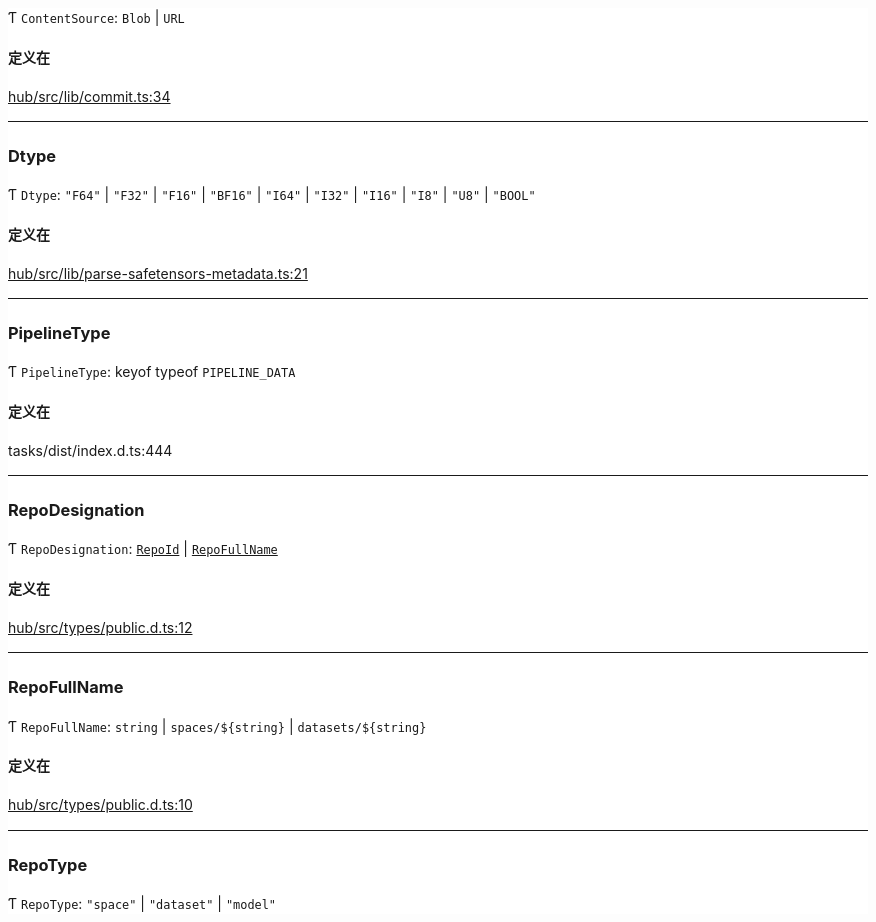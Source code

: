 Ƭ `ContentSource`: `Blob` | `URL`

#### 定义在

[hub/src/lib/commit.ts:34](https://github.com/huggingface/huggingface.js/blob/main/packages/hub/src/lib/commit.ts#L34)

* * *

### Dtype

Ƭ `Dtype`: `"F64"` | `"F32"` | `"F16"` | `"BF16"` | `"I64"` | `"I32"` | `"I16"` | `"I8"` | `"U8"` | `"BOOL"`

#### 定义在

[hub/src/lib/parse-safetensors-metadata.ts:21](https://github.com/huggingface/huggingface.js/blob/main/packages/hub/src/lib/parse-safetensors-metadata.ts#L21)

* * *

### PipelineType

Ƭ `PipelineType`: keyof typeof `PIPELINE_DATA`

#### 定义在

tasks/dist/index.d.ts:444

* * *

### RepoDesignation

Ƭ `RepoDesignation`: [`RepoId`](interfaces/RepoId) | [`RepoFullName`](modules#repofullname)

#### 定义在

[hub/src/types/public.d.ts:12](https://github.com/huggingface/huggingface.js/blob/main/packages/hub/src/types/public.d.ts#L12)

* * *

### RepoFullName

Ƭ `RepoFullName`: `string` | `spaces/${string}` | `datasets/${string}`

#### 定义在

[hub/src/types/public.d.ts:10](https://github.com/huggingface/huggingface.js/blob/main/packages/hub/src/types/public.d.ts#L10)

* * *

### RepoType

Ƭ `RepoType`: `"space"` | `"dataset"` | `"model"`
